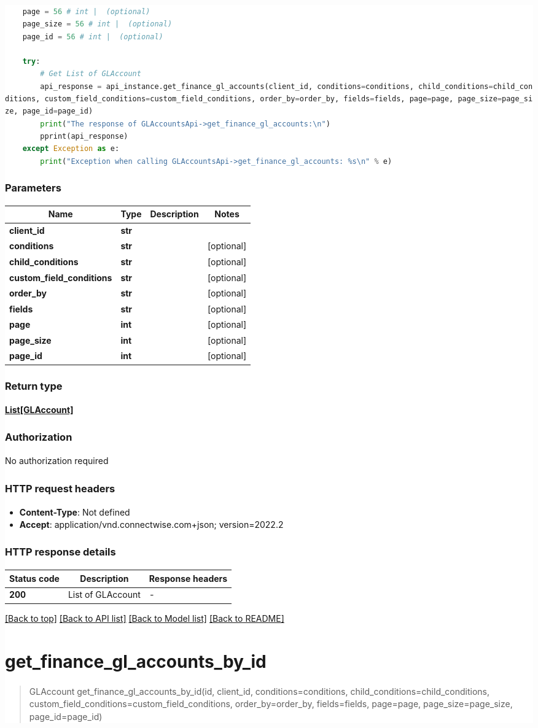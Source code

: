 ```python
    page = 56 # int |  (optional)
    page_size = 56 # int |  (optional)
    page_id = 56 # int |  (optional)

    try:
        # Get List of GLAccount
        api_response = api_instance.get_finance_gl_accounts(client_id, conditions=conditions, child_conditions=child_conditions, custom_field_conditions=custom_field_conditions, order_by=order_by, fields=fields, page=page, page_size=page_size, page_id=page_id)
        print("The response of GLAccountsApi->get_finance_gl_accounts:\n")
        pprint(api_response)
    except Exception as e:
        print("Exception when calling GLAccountsApi->get_finance_gl_accounts: %s\n" % e)
```



### Parameters

Name | Type | Description  | Notes
------------- | ------------- | ------------- | -------------
 **client_id** | **str**|  | 
 **conditions** | **str**|  | [optional] 
 **child_conditions** | **str**|  | [optional] 
 **custom_field_conditions** | **str**|  | [optional] 
 **order_by** | **str**|  | [optional] 
 **fields** | **str**|  | [optional] 
 **page** | **int**|  | [optional] 
 **page_size** | **int**|  | [optional] 
 **page_id** | **int**|  | [optional] 

### Return type

[**List[GLAccount]**](GLAccount.md)

### Authorization

No authorization required

### HTTP request headers

 - **Content-Type**: Not defined
 - **Accept**: application/vnd.connectwise.com+json; version=2022.2

### HTTP response details
| Status code | Description | Response headers |
|-------------|-------------|------------------|
**200** | List of GLAccount |  -  |

[[Back to top]](#) [[Back to API list]](../README.md#documentation-for-api-endpoints) [[Back to Model list]](../README.md#documentation-for-models) [[Back to README]](../README.md)

# **get_finance_gl_accounts_by_id**
> GLAccount get_finance_gl_accounts_by_id(id, client_id, conditions=conditions, child_conditions=child_conditions, custom_field_conditions=custom_field_conditions, order_by=order_by, fields=fields, page=page, page_size=page_size, page_id=page_id)
